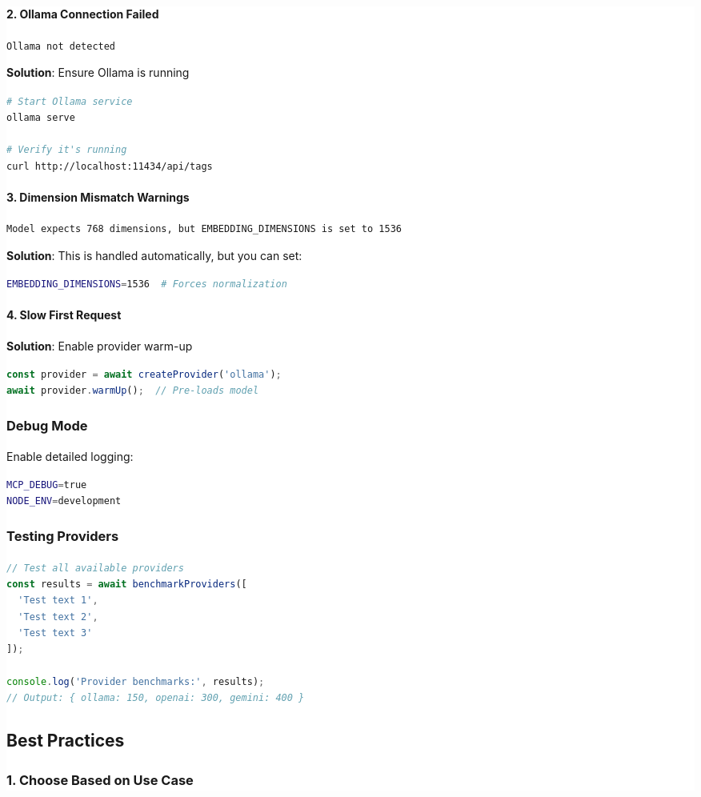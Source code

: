 #### 2. Ollama Connection Failed
```
Ollama not detected
```
**Solution**: Ensure Ollama is running
```bash
# Start Ollama service
ollama serve

# Verify it's running
curl http://localhost:11434/api/tags
```

#### 3. Dimension Mismatch Warnings
```
Model expects 768 dimensions, but EMBEDDING_DIMENSIONS is set to 1536
```
**Solution**: This is handled automatically, but you can set:
```bash
EMBEDDING_DIMENSIONS=1536  # Forces normalization
```

#### 4. Slow First Request
**Solution**: Enable provider warm-up
```javascript
const provider = await createProvider('ollama');
await provider.warmUp();  // Pre-loads model
```

### Debug Mode

Enable detailed logging:
```bash
MCP_DEBUG=true
NODE_ENV=development
```

### Testing Providers

```javascript
// Test all available providers
const results = await benchmarkProviders([
  'Test text 1',
  'Test text 2',
  'Test text 3'
]);

console.log('Provider benchmarks:', results);
// Output: { ollama: 150, openai: 300, gemini: 400 }
```

## Best Practices

### 1. Choose Based on Use Case
